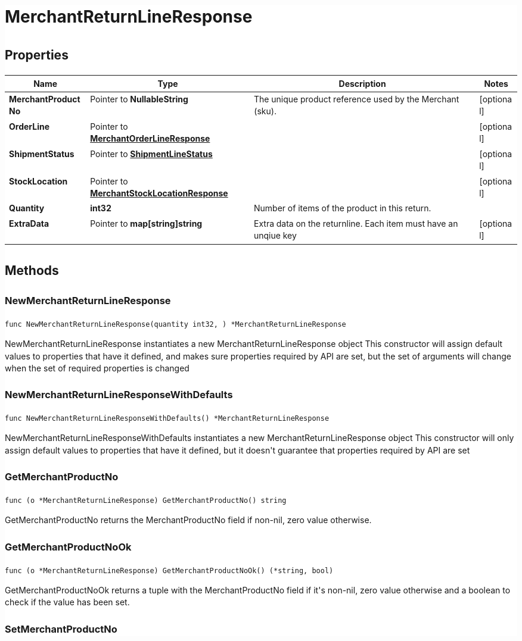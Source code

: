 # MerchantReturnLineResponse

## Properties

Name | Type | Description | Notes
------------ | ------------- | ------------- | -------------
**MerchantProductNo** | Pointer to **NullableString** | The unique product reference used by the Merchant (sku). | [optional] 
**OrderLine** | Pointer to [**MerchantOrderLineResponse**](MerchantOrderLineResponse.md) |  | [optional] 
**ShipmentStatus** | Pointer to [**ShipmentLineStatus**](ShipmentLineStatus.md) |  | [optional] 
**StockLocation** | Pointer to [**MerchantStockLocationResponse**](MerchantStockLocationResponse.md) |  | [optional] 
**Quantity** | **int32** | Number of items of the product in this return. | 
**ExtraData** | Pointer to **map[string]string** | Extra data on the returnline. Each item must have an unqiue key | [optional] 

## Methods

### NewMerchantReturnLineResponse

`func NewMerchantReturnLineResponse(quantity int32, ) *MerchantReturnLineResponse`

NewMerchantReturnLineResponse instantiates a new MerchantReturnLineResponse object
This constructor will assign default values to properties that have it defined,
and makes sure properties required by API are set, but the set of arguments
will change when the set of required properties is changed

### NewMerchantReturnLineResponseWithDefaults

`func NewMerchantReturnLineResponseWithDefaults() *MerchantReturnLineResponse`

NewMerchantReturnLineResponseWithDefaults instantiates a new MerchantReturnLineResponse object
This constructor will only assign default values to properties that have it defined,
but it doesn't guarantee that properties required by API are set

### GetMerchantProductNo

`func (o *MerchantReturnLineResponse) GetMerchantProductNo() string`

GetMerchantProductNo returns the MerchantProductNo field if non-nil, zero value otherwise.

### GetMerchantProductNoOk

`func (o *MerchantReturnLineResponse) GetMerchantProductNoOk() (*string, bool)`

GetMerchantProductNoOk returns a tuple with the MerchantProductNo field if it's non-nil, zero value otherwise
and a boolean to check if the value has been set.

### SetMerchantProductNo
